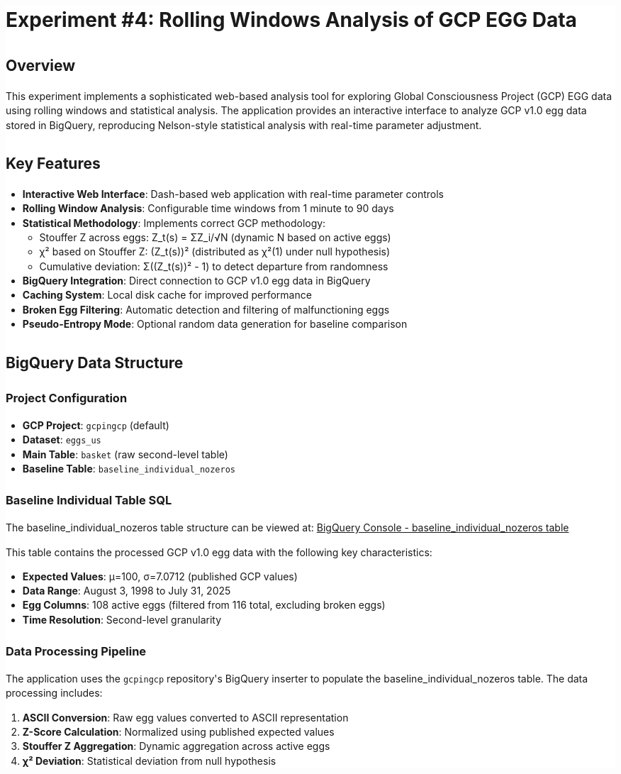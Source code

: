 # Experiment #4: Rolling Windows Analysis of GCP EGG Data

## Overview

This experiment implements a sophisticated web-based analysis tool for exploring Global Consciousness Project (GCP) EGG data using rolling windows and statistical analysis. The application provides an interactive interface to analyze GCP v1.0 egg data stored in BigQuery, reproducing Nelson-style statistical analysis with real-time parameter adjustment.

## Key Features

- **Interactive Web Interface**: Dash-based web application with real-time parameter controls
- **Rolling Window Analysis**: Configurable time windows from 1 minute to 90 days
- **Statistical Methodology**: Implements correct GCP methodology:
  - Stouffer Z across eggs: Z_t(s) = ΣZ_i/√N (dynamic N based on active eggs)
  - χ² based on Stouffer Z: (Z_t(s))² (distributed as χ²(1) under null hypothesis)
  - Cumulative deviation: Σ((Z_t(s))² - 1) to detect departure from randomness
- **BigQuery Integration**: Direct connection to GCP v1.0 egg data in BigQuery
- **Caching System**: Local disk cache for improved performance
- **Broken Egg Filtering**: Automatic detection and filtering of malfunctioning eggs
- **Pseudo-Entropy Mode**: Optional random data generation for baseline comparison

## BigQuery Data Structure

### Project Configuration
- **GCP Project**: `gcpingcp` (default)
- **Dataset**: `eggs_us`
- **Main Table**: `basket` (raw second-level table)
- **Baseline Table**: `baseline_individual_nozeros`

### Baseline Individual Table SQL
The baseline_individual_nozeros table structure can be viewed at:
[BigQuery Console - baseline_individual_nozeros table](https://console.cloud.google.com/bigquery?sq=32174415983:577ae871d3e740dbabb420a077e1bb2d)

This table contains the processed GCP v1.0 egg data with the following key characteristics:
- **Expected Values**: μ=100, σ=7.0712 (published GCP values)
- **Data Range**: August 3, 1998 to July 31, 2025
- **Egg Columns**: 108 active eggs (filtered from 116 total, excluding broken eggs)
- **Time Resolution**: Second-level granularity

### Data Processing Pipeline
The application uses the `gcpingcp` repository's BigQuery inserter to populate the baseline_individual_nozeros table. The data processing includes:

1. **ASCII Conversion**: Raw egg values converted to ASCII representation
2. **Z-Score Calculation**: Normalized using published expected values
3. **Stouffer Z Aggregation**: Dynamic aggregation across active eggs
4. **χ² Deviation**: Statistical deviation from null hypothesis
